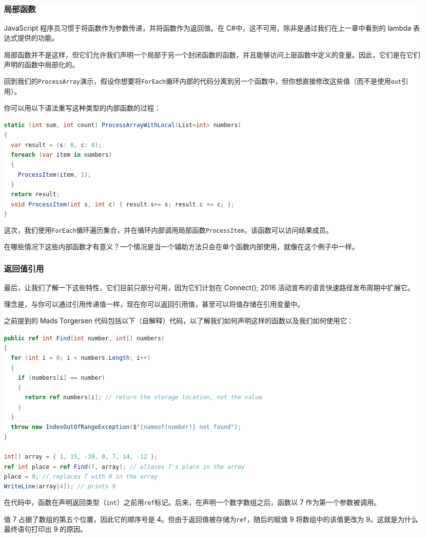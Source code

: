 ### 局部函数

JavaScript 程序员习惯于将函数作为参数传递，并将函数作为返回值。在 C#中，这不可用，除非是通过我们在上一章中看到的 lambda 表达式提供的功能。

局部函数并不是这样，但它们允许我们声明一个局部于另一个封闭函数的函数，并且能够访问上层函数中定义的变量。因此，它们是在它们声明的函数中局部化的。

回到我们的`ProcessArray`演示，假设你想要将`ForEach`循环内部的代码分离到另一个函数中，但你想直接修改这些值（而不是使用`out`引用）。

你可以用以下语法重写这种类型的内部函数的过程：

```cs
static (int sum, int count) ProcessArrayWithLocal(List<int> numbers)
{
  var result = (s: 0, c: 0);
  foreach (var item in numbers)
  {
    ProcessItem(item, 1);
  }
  return result;
  void ProcessItem(int s, int c) { result.s+= s; result.c += c; };
}
```

这次，我们使用`ForEach`循环遍历集合，并在循环内部调用局部函数`ProcessItem`，该函数可以访问结果成员。

在哪些情况下这些内部函数才有意义？一个情况是当一个辅助方法只会在单个函数内部使用，就像在这个例子中一样。

### 返回值引用

最后，让我们了解一下这些特性，它们目前只部分可用，因为它们计划在 Connect(); 2016 活动宣布的语言快速路径发布周期中扩展它。

理念是，与你可以通过引用传递值一样，现在你可以返回引用值，甚至可以将值存储在引用变量中。

之前提到的 Mads Torgersen 代码包括以下（自解释）代码，以了解我们如何声明这样的函数以及我们如何使用它：

```cs
public ref int Find(int number, int[] numbers)
{
  for (int i = 0; i < numbers.Length; i++)
  {
    if (numbers[i] == number) 
    {
      return ref numbers[i]; // return the storage location, not the value
    }
  }
  throw new IndexOutOfRangeException($"{nameof(number)} not found");
}

int[] array = { 1, 15, -39, 0, 7, 14, -12 };
ref int place = ref Find(7, array); // aliases 7's place in the array
place = 9; // replaces 7 with 9 in the array
WriteLine(array[4]); // prints 9
```

在代码中，函数在声明返回类型（`int`）之前用`ref`标记。后来，在声明一个数字数组之后，函数以 7 作为第一个参数被调用。

值 7 占据了数组的第五个位置，因此它的顺序号是 4。但由于返回值被存储为`ref`，随后的赋值 9 将数组中的该值更改为 9。这就是为什么最终语句打印出 9 的原因。
